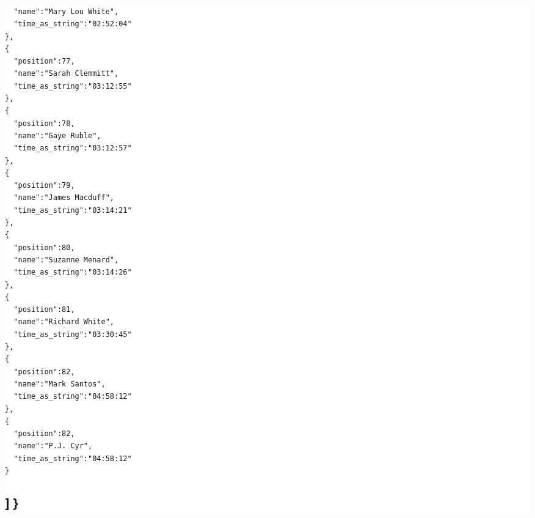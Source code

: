       "name":"Mary Lou White",
      "time_as_string":"02:52:04"
    },
    {
      "position":77,
      "name":"Sarah Clemmitt",
      "time_as_string":"03:12:55"
    },
    {
      "position":78,
      "name":"Gaye Ruble",
      "time_as_string":"03:12:57"
    },
    {
      "position":79,
      "name":"James Macduff",
      "time_as_string":"03:14:21"
    },
    {
      "position":80,
      "name":"Suzanne Menard",
      "time_as_string":"03:14:26"
    },
    {
      "position":81,
      "name":"Richard White",
      "time_as_string":"03:30:45"
    },
    {
      "position":82,
      "name":"Mark Santos",
      "time_as_string":"04:58:12"
    },
    {
      "position":82,
      "name":"P.J. Cyr",
      "time_as_string":"04:58:12"
    }
  ]
}
---

